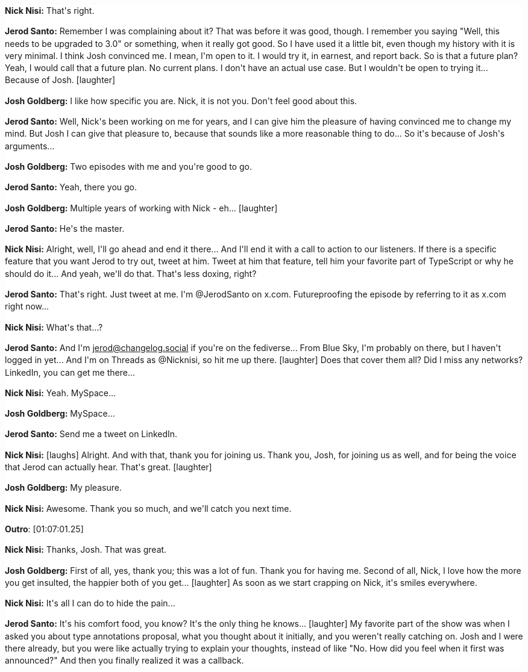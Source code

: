 **Nick Nisi:** That's right.

**Jerod Santo:** Remember I was complaining about it? That was before it was good, though. I remember you saying "Well, this needs to be upgraded to 3.0" or something, when it really got good. So I have used it a little bit, even though my history with it is very minimal. I think Josh convinced me. I mean, I'm open to it. I would try it, in earnest, and report back. So is that a future plan? Yeah, I would call that a future plan. No current plans. I don't have an actual use case. But I wouldn't be open to trying it... Because of Josh. \[laughter\]

**Josh Goldberg:** I like how specific you are. Nick, it is not you. Don't feel good about this.

**Jerod Santo:** Well, Nick's been working on me for years, and I can give him the pleasure of having convinced me to change my mind. But Josh I can give that pleasure to, because that sounds like a more reasonable thing to do... So it's because of Josh's arguments...

**Josh Goldberg:** Two episodes with me and you're good to go.

**Jerod Santo:** Yeah, there you go.

**Josh Goldberg:** Multiple years of working with Nick - eh... \[laughter\]

**Jerod Santo:** He's the master.

**Nick Nisi:** Alright, well, I'll go ahead and end it there... And I'll end it with a call to action to our listeners. If there is a specific feature that you want Jerod to try out, tweet at him. Tweet at him that feature, tell him your favorite part of TypeScript or why he should do it... And yeah, we'll do that. That's less doxing, right?

**Jerod Santo:** That's right. Just tweet at me. I'm @JerodSanto on x.com. Futureproofing the episode by referring to it as x.com right now...

**Nick Nisi:** What's that...?

**Jerod Santo:** And I'm jerod@changelog.social if you're on the fediverse... From Blue Sky, I'm probably on there, but I haven't logged in yet... And I'm on Threads as @Nicknisi, so hit me up there. \[laughter\] Does that cover them all? Did I miss any networks? LinkedIn, you can get me there...

**Nick Nisi:** Yeah. MySpace...

**Josh Goldberg:** MySpace...

**Jerod Santo:** Send me a tweet on LinkedIn.

**Nick Nisi:** \[laughs\] Alright. And with that, thank you for joining us. Thank you, Josh, for joining us as well, and for being the voice that Jerod can actually hear. That's great. \[laughter\]

**Josh Goldberg:** My pleasure.

**Nick Nisi:** Awesome. Thank you so much, and we'll catch you next time.

**Outro**: \[01:07:01.25\]

**Nick Nisi:** Thanks, Josh. That was great.

**Josh Goldberg:** First of all, yes, thank you; this was a lot of fun. Thank you for having me. Second of all, Nick, I love how the more you get insulted, the happier both of you get... \[laughter\] As soon as we start crapping on Nick, it's smiles everywhere.

**Nick Nisi:** It's all I can do to hide the pain...

**Jerod Santo:** It's his comfort food, you know? It's the only thing he knows... \[laughter\] My favorite part of the show was when I asked you about type annotations proposal, what you thought about it initially, and you weren't really catching on. Josh and I were there already, but you were like actually trying to explain your thoughts, instead of like "No. How did you feel when it first was announced?" And then you finally realized it was a callback.
